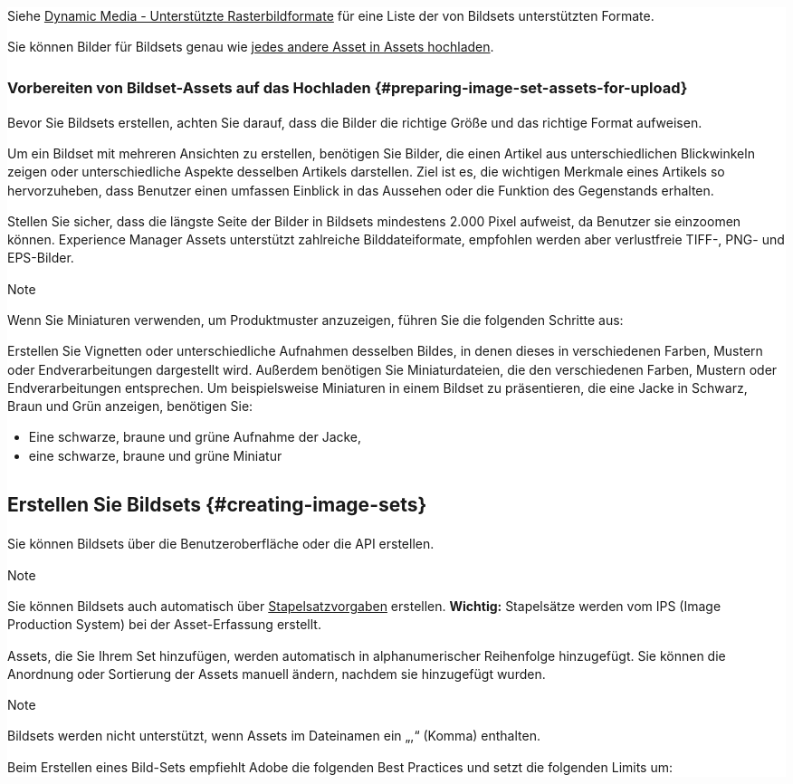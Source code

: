 

Siehe [Dynamic Media - Unterstützte Rasterbildformate](/help/assets/file-format-support.md#image-support-dynamic-media) für eine Liste der von Bildsets unterstützten Formate.

Sie können Bilder für Bildsets genau wie [jedes andere Asset in Assets hochladen](/help/assets/manage-digital-assets.md#uploading-assets).

### Vorbereiten von Bildset-Assets auf das Hochladen {#preparing-image-set-assets-for-upload}

Bevor Sie Bildsets erstellen, achten Sie darauf, dass die Bilder die richtige Größe und das richtige Format aufweisen.

Um ein Bildset mit mehreren Ansichten zu erstellen, benötigen Sie Bilder, die einen Artikel aus unterschiedlichen Blickwinkeln zeigen oder unterschiedliche Aspekte desselben Artikels darstellen. Ziel ist es, die wichtigen Merkmale eines Artikels so hervorzuheben, dass Benutzer einen umfassen Einblick in das Aussehen oder die Funktion des Gegenstands erhalten.

Stellen Sie sicher, dass die längste Seite der Bilder in Bildsets mindestens 2.000 Pixel aufweist, da Benutzer sie einzoomen können. Experience Manager Assets unterstützt zahlreiche Bilddateiformate, empfohlen werden aber verlustfreie TIFF-, PNG- und EPS-Bilder.

>[!NOTE]
>
>Wenn Sie Miniaturen verwenden, um Produktmuster anzuzeigen, führen Sie die folgenden Schritte aus:
>
>Erstellen Sie Vignetten oder unterschiedliche Aufnahmen desselben Bildes, in denen dieses in verschiedenen Farben, Mustern oder Endverarbeitungen dargestellt wird. Außerdem benötigen Sie Miniaturdateien, die den verschiedenen Farben, Mustern oder Endverarbeitungen entsprechen. Um beispielsweise Miniaturen in einem Bildset zu präsentieren, die eine Jacke in Schwarz, Braun und Grün anzeigen, benötigen Sie:
>
>* Eine schwarze, braune und grüne Aufnahme der Jacke,
>* eine schwarze, braune und grüne Miniatur

## Erstellen Sie Bildsets {#creating-image-sets}

Sie können Bildsets über die Benutzeroberfläche oder die API erstellen.

>[!NOTE]
>
>Sie können Bildsets auch automatisch über [Stapelsatzvorgaben](/help/assets/dynamic-media/batch-set-presets-dm.md) erstellen.
>**Wichtig:** Stapelsätze werden vom IPS (Image Production System) bei der Asset-Erfassung erstellt.

Assets, die Sie Ihrem Set hinzufügen, werden automatisch in alphanumerischer Reihenfolge hinzugefügt. Sie können die Anordnung oder Sortierung der Assets manuell ändern, nachdem sie hinzugefügt wurden.

>[!NOTE]
>
>Bildsets werden nicht unterstützt, wenn Assets im Dateinamen ein „,“ (Komma) enthalten.

Beim Erstellen eines Bild-Sets empfiehlt Adobe die folgenden Best Practices und setzt die folgenden Limits um:
